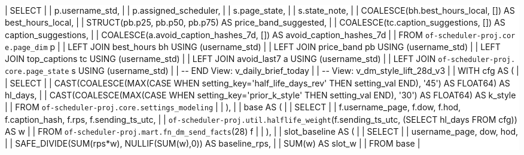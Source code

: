| SELECT                                                                                                                                                             |
|   p.username_std,                                                                                                                                                  |
|   p.assigned_scheduler,                                                                                                                                            |
|   s.page_state,                                                                                                                                                    |
|   s.state_note,                                                                                                                                                    |
|   COALESCE(bh.best_hours_local, []) AS best_hours_local,                                                                                                           |
|   STRUCT(pb.p25, pb.p50, pb.p75)     AS price_band_suggested,                                                                                                      |
|   COALESCE(tc.caption_suggestions, []) AS caption_suggestions,                                                                                                     |
|   COALESCE(a.avoid_caption_hashes_7d, []) AS avoid_caption_hashes_7d                                                                                               |
| FROM `of-scheduler-proj.core.page_dim` p                                                                                                                           |
| LEFT JOIN best_hours  bh USING (username_std)                                                                                                                      |
| LEFT JOIN price_band  pb USING (username_std)                                                                                                                      |
| LEFT JOIN top_captions tc USING (username_std)                                                                                                                     |
| LEFT JOIN avoid_last7 a  USING (username_std)                                                                                                                      |
| LEFT JOIN `of-scheduler-proj.core.page_state` s USING (username_std)                                                                                               |
| -- END View: v_daily_brief_today                                                                                                                                   |
| -- View: v_dm_style_lift_28d_v3                                                                                                                                    |
| WITH cfg AS (                                                                                                                                                      |
|   SELECT                                                                                                                                                           |
|     CAST(COALESCE(MAX(CASE WHEN setting_key='half_life_days_rev' THEN setting_val END), '45') AS FLOAT64) AS hl_days,                                              |
|     CAST(COALESCE(MAX(CASE WHEN setting_key='prior_k_style'      THEN setting_val END), '30') AS FLOAT64) AS k_style                                               |
|   FROM `of-scheduler-proj.core.settings_modeling`                                                                                                                  |
| ),                                                                                                                                                                 |
| base AS (                                                                                                                                                          |
|   SELECT                                                                                                                                                           |
|     f.username_page, f.dow, f.hod, f.caption_hash, f.rps, f.sending_ts_utc,                                                                                        |
|     `of-scheduler-proj.util.halflife_weight`(f.sending_ts_utc, (SELECT hl_days FROM cfg)) AS w                                                                     |
|   FROM `of-scheduler-proj.mart.fn_dm_send_facts`(28) f                                                                                                             |
| ),                                                                                                                                                                 |
| slot_baseline AS (                                                                                                                                                 |
|   SELECT                                                                                                                                                           |
|     username_page, dow, hod,                                                                                                                                       |
|     SAFE_DIVIDE(SUM(rps*w), NULLIF(SUM(w),0)) AS baseline_rps,                                                                                                     |
|     SUM(w) AS slot_w                                                                                                                                               |
|   FROM base                                                                                                                                                        |